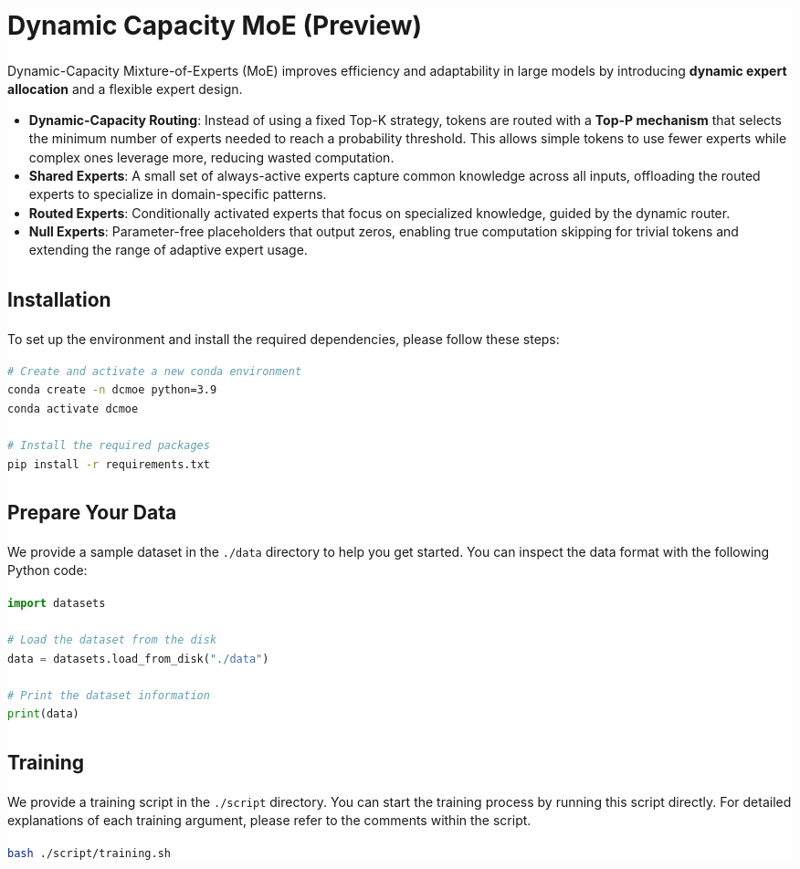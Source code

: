 # Dynamic Capacity MoE (Preview)

Dynamic-Capacity Mixture-of-Experts (MoE) improves efficiency and adaptability in large models by introducing **dynamic expert allocation** and a flexible expert design.

- **Dynamic-Capacity Routing**: Instead of using a fixed Top-K strategy, tokens are routed with a **Top-P mechanism** that selects the minimum number of experts needed to reach a probability threshold. This allows simple tokens to use fewer experts while complex ones leverage more, reducing wasted computation.  
- **Shared Experts**: A small set of always-active experts capture common knowledge across all inputs, offloading the routed experts to specialize in domain-specific patterns.  
- **Routed Experts**: Conditionally activated experts that focus on specialized knowledge, guided by the dynamic router.  
- **Null Experts**: Parameter-free placeholders that output zeros, enabling true computation skipping for trivial tokens and extending the range of adaptive expert usage.  

## Installation

To set up the environment and install the required dependencies, please follow these steps:

```bash
# Create and activate a new conda environment
conda create -n dcmoe python=3.9
conda activate dcmoe

# Install the required packages
pip install -r requirements.txt
```

## Prepare Your Data

We provide a sample dataset in the `./data` directory to help you get started. You can inspect the data format with the following Python code:

```python
import datasets

# Load the dataset from the disk
data = datasets.load_from_disk("./data")

# Print the dataset information
print(data)
```

## Training

We provide a training script in the `./script` directory. You can start the training process by running this script directly. For detailed explanations of each training argument, please refer to the comments within the script.

```bash
bash ./script/training.sh
```
